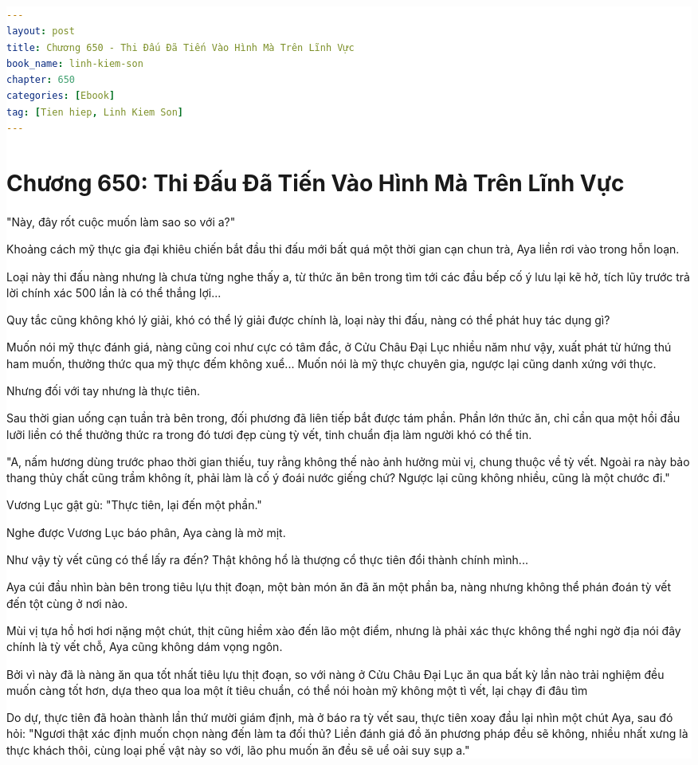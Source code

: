 ```yaml
---
layout: post
title: Chương 650 - Thi Đấu Đã Tiến Vào Hình Mà Trên Lĩnh Vực
book_name: linh-kiem-son
chapter: 650
categories: [Ebook]
tag: [Tien hiep, Linh Kiem Son]
---
```


# Chương 650: Thi Đấu Đã Tiến Vào Hình Mà Trên Lĩnh Vực

"Này, đây rốt cuộc muốn làm sao so với a?"

Khoảng cách mỹ thực gia đại khiêu chiến bắt đầu thi đấu mới bất quá một thời gian cạn chun trà, Aya liền rơi vào trong hỗn loạn.

Loại này thi đấu nàng nhưng là chưa từng nghe thấy a, từ thức ăn bên trong tìm tới các đầu bếp cố ý lưu lại kẽ hở, tích lũy trước trả lời chính xác 500 lần là có thể thắng lợi...

Quy tắc cũng không khó lý giải, khó có thể lý giải được chính là, loại này thi đấu, nàng có thể phát huy tác dụng gì?

Muốn nói mỹ thực đánh giá, nàng cũng coi như cực có tâm đắc, ở Cửu Châu Đại Lục nhiều năm như vậy, xuất phát từ hứng thú ham muốn, thưởng thức qua mỹ thực đếm không xuể... Muốn nói là mỹ thực chuyên gia, ngược lại cũng danh xứng với thực.

Nhưng đối với tay nhưng là thực tiên.

Sau thời gian uống cạn tuần trà bên trong, đối phương đã liên tiếp bắt được tám phần. Phần lớn thức ăn, chỉ cần qua một hồi đầu lưỡi liền có thể thưởng thức ra trong đó tươi đẹp cùng tỳ vết, tinh chuẩn địa làm người khó có thể tin.

"A, nấm hương dùng trước phao thời gian thiếu, tuy rằng không thế nào ảnh hưởng mùi vị, chung thuộc về tỳ vết. Ngoài ra này bảo thang thủy chất cũng trầm không ít, phải làm là cố ý đoái nước giếng chứ? Ngược lại cũng không nhiều, cũng là một chước đi."

Vương Lục gật gù: "Thực tiên, lại đến một phần."

Nghe được Vương Lục báo phân, Aya càng là mờ mịt.

Như vậy tỳ vết cũng có thể lấy ra đến? Thật không hổ là thượng cổ thực tiên đổi thành chính mình...

Aya cúi đầu nhìn bàn bên trong tiêu lựu thịt đoạn, một bàn món ăn đã ăn một phần ba, nàng nhưng không thể phán đoán tỳ vết đến tột cùng ở nơi nào.

Mùi vị tựa hồ hơi hơi nặng một chút, thịt cũng hiềm xào đến lão một điểm, nhưng là phải xác thực không thể nghi ngờ địa nói đây chính là tỳ vết chỗ, Aya cũng không dám vọng ngôn.

Bởi vì này đã là nàng ăn qua tốt nhất tiêu lựu thịt đoạn, so với nàng ở Cửu Châu Đại Lục ăn qua bất kỳ lần nào trải nghiệm đều muốn càng tốt hơn, dựa theo qua loa một ít tiêu chuẩn, có thể nói hoàn mỹ không một tì vết, lại chạy đi đâu tìm

Do dự, thực tiên đã hoàn thành lần thứ mười giám định, mà ở báo ra tỳ vết sau, thực tiên xoay đầu lại nhìn một chút Aya, sau đó hỏi: "Ngươi thật xác định muốn chọn nàng đến làm ta đối thủ? Liền đánh giá đồ ăn phương pháp đều sẽ không, nhiều nhất xưng là thực khách thôi, cùng loại phế vật này so với, lão phu muốn ăn đều sẽ uể oải suy sụp a."
